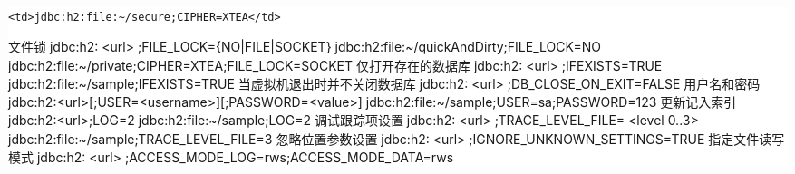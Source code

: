     <td>jdbc:h2:file:~/secure;CIPHER=XTEA</td>
  </tr>
  <tr>
    <td rowspan="3">文件锁</td>
    <td>jdbc:h2:
      &lt;url&gt;
      ;FILE_LOCK={NO|FILE|SOCKET}</td>
  </tr>
  <tr>
    <td>jdbc:h2:file:~/quickAndDirty;FILE_LOCK=NO</td>
  </tr>
  <tr>
    <td>jdbc:h2:file:~/private;CIPHER=XTEA;FILE_LOCK=SOCKET</td>
  </tr>
  <tr>
    <td rowspan="2">仅打开存在的数据库</td>
    <td>jdbc:h2:
      &lt;url&gt;
      ;IFEXISTS=TRUE</td>
  </tr>
  <tr>
    <td>jdbc:h2:file:~/sample;IFEXISTS=TRUE</td>
  </tr>
  <tr>
    <td>当虚拟机退出时并不关闭数据库</td>
    <td>jdbc:h2:
      &lt;url&gt;
      ;DB_CLOSE_ON_EXIT=FALSE</td>
  </tr>
  <tr>
    <td rowspan="2">用户名和密码</td>
    <td>jdbc:h2:&lt;url&gt;[;USER=&lt;username&gt;][;PASSWORD=&lt;value&gt;]</td>
  </tr>
  <tr>
    <td>jdbc:h2:file:~/sample;USER=sa;PASSWORD=123</td>
  </tr>
  <tr>
    <td rowspan="2">更新记入索引</td>
    <td>jdbc:h2:&lt;url&gt;;LOG=2</td>
  </tr>
  <tr>
    <td>jdbc:h2:file:~/sample;LOG=2</td>
  </tr>
  <tr>
    <td rowspan="2">调试跟踪项设置</td>
    <td>jdbc:h2:
      &lt;url&gt;
      ;TRACE_LEVEL_FILE=
      &lt;level 0..3&gt;</td>
  </tr>
  <tr>
    <td>jdbc:h2:file:~/sample;TRACE_LEVEL_FILE=3</td>
  </tr>
  <tr>
    <td>忽略位置参数设置</td>
    <td>jdbc:h2:
      &lt;url&gt;
      ;IGNORE_UNKNOWN_SETTINGS=TRUE</td>
  </tr>
  <tr>
    <td>指定文件读写模式</td>
    <td>jdbc:h2:
      &lt;url&gt;
      ;ACCESS_MODE_LOG=rws;ACCESS_MODE_DATA=rws</td>